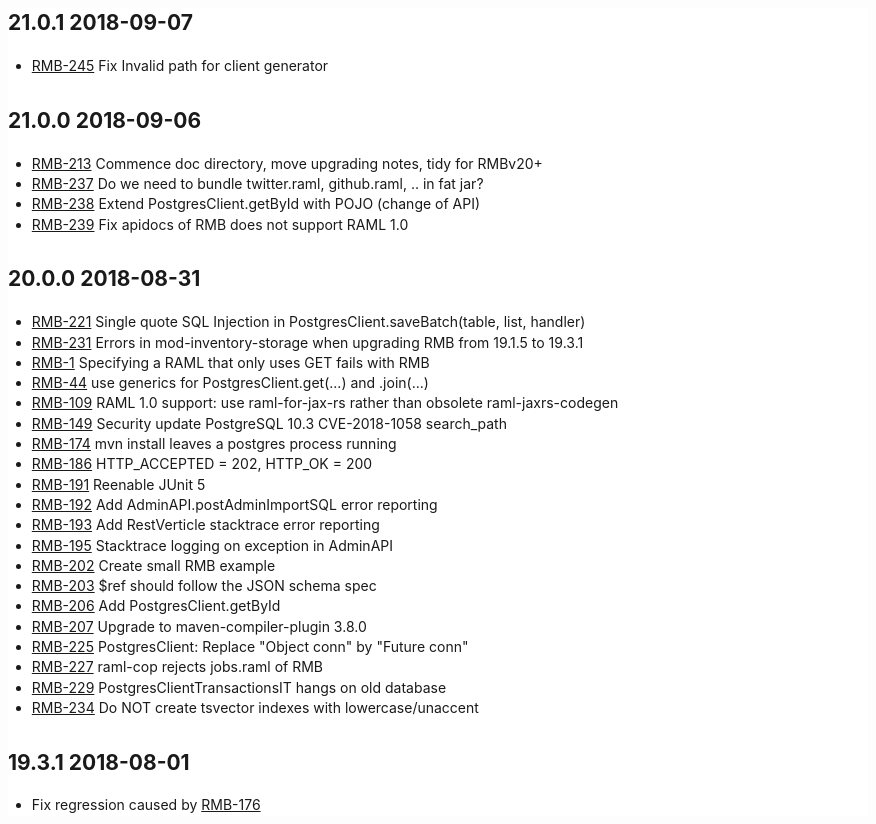 ## 21.0.1 2018-09-07
 * [RMB-245](https://issues.folio.org/browse/RMB-245) Fix Invalid path for client generator

## 21.0.0 2018-09-06

 * [RMB-213](https://issues.folio.org/browse/RMB-213) Commence doc directory, move upgrading notes, tidy for RMBv20+
 * [RMB-237](https://issues.folio.org/browse/RMB-237) Do we need to bundle twitter.raml, github.raml, .. in fat jar?
 * [RMB-238](https://issues.folio.org/browse/RMB-238) Extend PostgresClient.getById with POJO (change of API)
 * [RMB-239](https://issues.folio.org/browse/RMB-239) Fix apidocs of RMB does not support RAML 1.0

## 20.0.0 2018-08-31

 * [RMB-221](https://issues.folio.org/browse/RMB-221) Single quote SQL Injection in PostgresClient.saveBatch(table, list, handler)
 * [RMB-231](https://issues.folio.org/browse/RMB-231) Errors in mod-inventory-storage when upgrading RMB from 19.1.5 to 19.3.1
 * [RMB-1](https://issues.folio.org/browse/RMB-1) Specifying a RAML that only uses GET fails with RMB
 * [RMB-44](https://issues.folio.org/browse/RMB-44) use generics for PostgresClient.get(...) and .join(...)
 * [RMB-109](https://issues.folio.org/browse/RMB-109) RAML 1.0 support: use raml-for-jax-rs rather than obsolete raml-jaxrs-codegen
 * [RMB-149](https://issues.folio.org/browse/RMB-149) Security update PostgreSQL 10.3 CVE-2018-1058 search_path
 * [RMB-174](https://issues.folio.org/browse/RMB-174) mvn install leaves a postgres process running
 * [RMB-186](https://issues.folio.org/browse/RMB-186) HTTP_ACCEPTED = 202, HTTP_OK = 200
 * [RMB-191](https://issues.folio.org/browse/RMB-191) Reenable JUnit 5
 * [RMB-192](https://issues.folio.org/browse/RMB-192) Add AdminAPI.postAdminImportSQL error reporting
 * [RMB-193](https://issues.folio.org/browse/RMB-193) Add RestVerticle stacktrace error reporting
 * [RMB-195](https://issues.folio.org/browse/RMB-195) Stacktrace logging on exception in AdminAPI
 * [RMB-202](https://issues.folio.org/browse/RMB-202) Create small RMB example
 * [RMB-203](https://issues.folio.org/browse/RMB-203) $ref should follow the JSON schema spec
 * [RMB-206](https://issues.folio.org/browse/RMB-206) Add PostgresClient.getById
 * [RMB-207](https://issues.folio.org/browse/RMB-207) Upgrade to maven-compiler-plugin 3.8.0
 * [RMB-225](https://issues.folio.org/browse/RMB-225) PostgresClient: Replace "Object conn" by "Future<SQLConnection> conn"
 * [RMB-227](https://issues.folio.org/browse/RMB-227) raml-cop rejects jobs.raml of RMB
 * [RMB-229](https://issues.folio.org/browse/RMB-229) PostgresClientTransactionsIT hangs on old database
 * [RMB-234](https://issues.folio.org/browse/RMB-234) Do NOT create tsvector indexes with lowercase/unaccent

## 19.3.1 2018-08-01

* Fix regression caused by [RMB-176](https://issues.folio.org/browse/RMB-176)
